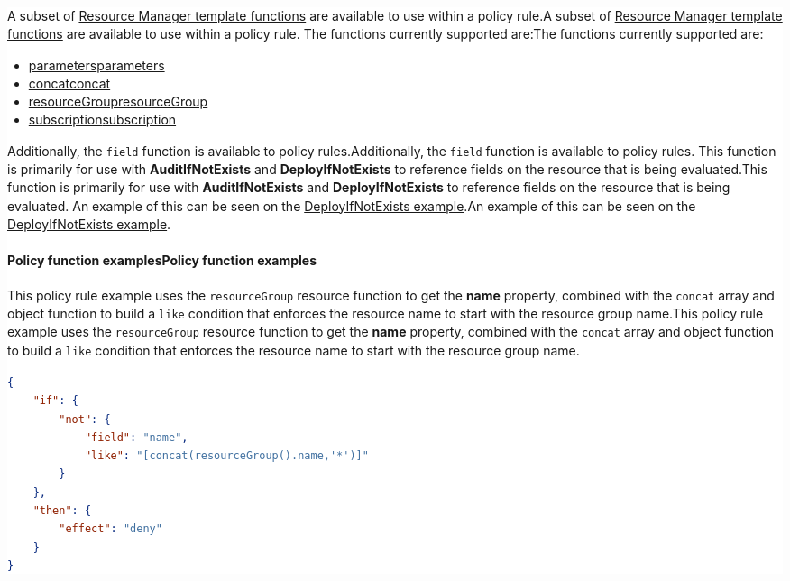 <span data-ttu-id="fc583-202">A subset of [Resource Manager template functions](../azure-resource-manager/resource-group-template-functions.md) are available to use within a policy rule.</span><span class="sxs-lookup"><span data-stu-id="fc583-202">A subset of [Resource Manager template functions](../azure-resource-manager/resource-group-template-functions.md) are available to use within a policy rule.</span></span> <span data-ttu-id="fc583-203">The functions currently supported are:</span><span class="sxs-lookup"><span data-stu-id="fc583-203">The functions currently supported are:</span></span>

- [<span data-ttu-id="fc583-204">parameters</span><span class="sxs-lookup"><span data-stu-id="fc583-204">parameters</span></span>](../azure-resource-manager/resource-group-template-functions-deployment.md#parameters)
- [<span data-ttu-id="fc583-205">concat</span><span class="sxs-lookup"><span data-stu-id="fc583-205">concat</span></span>](../azure-resource-manager/resource-group-template-functions-array.md#concat)
- [<span data-ttu-id="fc583-206">resourceGroup</span><span class="sxs-lookup"><span data-stu-id="fc583-206">resourceGroup</span></span>](../azure-resource-manager/resource-group-template-functions-resource.md#resourcegroup)
- [<span data-ttu-id="fc583-207">subscription</span><span class="sxs-lookup"><span data-stu-id="fc583-207">subscription</span></span>](../azure-resource-manager/resource-group-template-functions-resource.md#subscription)

<span data-ttu-id="fc583-208">Additionally, the `field` function is available to policy rules.</span><span class="sxs-lookup"><span data-stu-id="fc583-208">Additionally, the `field` function is available to policy rules.</span></span> <span data-ttu-id="fc583-209">This function is primarily for use with **AuditIfNotExists** and **DeployIfNotExists** to reference fields on the resource that is being evaluated.</span><span class="sxs-lookup"><span data-stu-id="fc583-209">This function is primarily for use with **AuditIfNotExists** and **DeployIfNotExists** to reference fields on the resource that is being evaluated.</span></span> <span data-ttu-id="fc583-210">An example of this can be seen on the [DeployIfNotExists example](policy-effects.md#deployifnotexists-example).</span><span class="sxs-lookup"><span data-stu-id="fc583-210">An example of this can be seen on the [DeployIfNotExists example](policy-effects.md#deployifnotexists-example).</span></span>

#### <a name="policy-function-examples"></a><span data-ttu-id="fc583-211">Policy function examples</span><span class="sxs-lookup"><span data-stu-id="fc583-211">Policy function examples</span></span>

<span data-ttu-id="fc583-212">This policy rule example uses the `resourceGroup` resource function to get the **name** property, combined with the `concat` array and object function to build a `like` condition that enforces the resource name to start with the resource group name.</span><span class="sxs-lookup"><span data-stu-id="fc583-212">This policy rule example uses the `resourceGroup` resource function to get the **name** property, combined with the `concat` array and object function to build a `like` condition that enforces the resource name to start with the resource group name.</span></span>

```json
{
    "if": {
        "not": {
            "field": "name",
            "like": "[concat(resourceGroup().name,'*')]"
        }
    },
    "then": {
        "effect": "deny"
    }
}
```
